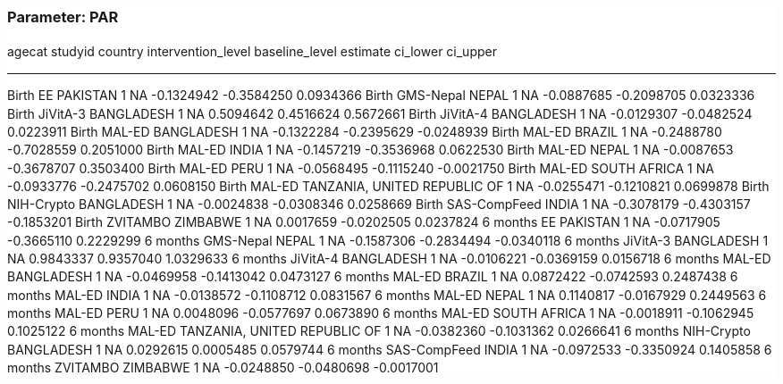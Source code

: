 
### Parameter: PAR


agecat      studyid        country                        intervention_level   baseline_level      estimate     ci_lower     ci_upper
----------  -------------  -----------------------------  -------------------  ---------------  -----------  -----------  -----------
Birth       EE             PAKISTAN                       1                    NA                -0.1324942   -0.3584250    0.0934366
Birth       GMS-Nepal      NEPAL                          1                    NA                -0.0887685   -0.2098705    0.0323336
Birth       JiVitA-3       BANGLADESH                     1                    NA                 0.5094642    0.4516624    0.5672661
Birth       JiVitA-4       BANGLADESH                     1                    NA                -0.0129307   -0.0482524    0.0223911
Birth       MAL-ED         BANGLADESH                     1                    NA                -0.1322284   -0.2395629   -0.0248939
Birth       MAL-ED         BRAZIL                         1                    NA                -0.2488780   -0.7028559    0.2051000
Birth       MAL-ED         INDIA                          1                    NA                -0.1457219   -0.3536968    0.0622530
Birth       MAL-ED         NEPAL                          1                    NA                -0.0087653   -0.3678707    0.3503400
Birth       MAL-ED         PERU                           1                    NA                -0.0568495   -0.1115240   -0.0021750
Birth       MAL-ED         SOUTH AFRICA                   1                    NA                -0.0933776   -0.2475702    0.0608150
Birth       MAL-ED         TANZANIA, UNITED REPUBLIC OF   1                    NA                -0.0255471   -0.1210821    0.0699878
Birth       NIH-Crypto     BANGLADESH                     1                    NA                -0.0024838   -0.0308346    0.0258669
Birth       SAS-CompFeed   INDIA                          1                    NA                -0.3078179   -0.4303157   -0.1853201
Birth       ZVITAMBO       ZIMBABWE                       1                    NA                 0.0017659   -0.0202505    0.0237824
6 months    EE             PAKISTAN                       1                    NA                -0.0717905   -0.3665110    0.2229299
6 months    GMS-Nepal      NEPAL                          1                    NA                -0.1587306   -0.2834494   -0.0340118
6 months    JiVitA-3       BANGLADESH                     1                    NA                 0.9843337    0.9357040    1.0329633
6 months    JiVitA-4       BANGLADESH                     1                    NA                -0.0106221   -0.0369159    0.0156718
6 months    MAL-ED         BANGLADESH                     1                    NA                -0.0469958   -0.1413042    0.0473127
6 months    MAL-ED         BRAZIL                         1                    NA                 0.0872422   -0.0742593    0.2487438
6 months    MAL-ED         INDIA                          1                    NA                -0.0138572   -0.1108712    0.0831567
6 months    MAL-ED         NEPAL                          1                    NA                 0.1140817   -0.0167929    0.2449563
6 months    MAL-ED         PERU                           1                    NA                 0.0048096   -0.0577697    0.0673890
6 months    MAL-ED         SOUTH AFRICA                   1                    NA                -0.0018911   -0.1062945    0.1025122
6 months    MAL-ED         TANZANIA, UNITED REPUBLIC OF   1                    NA                -0.0382360   -0.1031362    0.0266641
6 months    NIH-Crypto     BANGLADESH                     1                    NA                 0.0292615    0.0005485    0.0579744
6 months    SAS-CompFeed   INDIA                          1                    NA                -0.0972533   -0.3350924    0.1405858
6 months    ZVITAMBO       ZIMBABWE                       1                    NA                -0.0248850   -0.0480698   -0.0017001